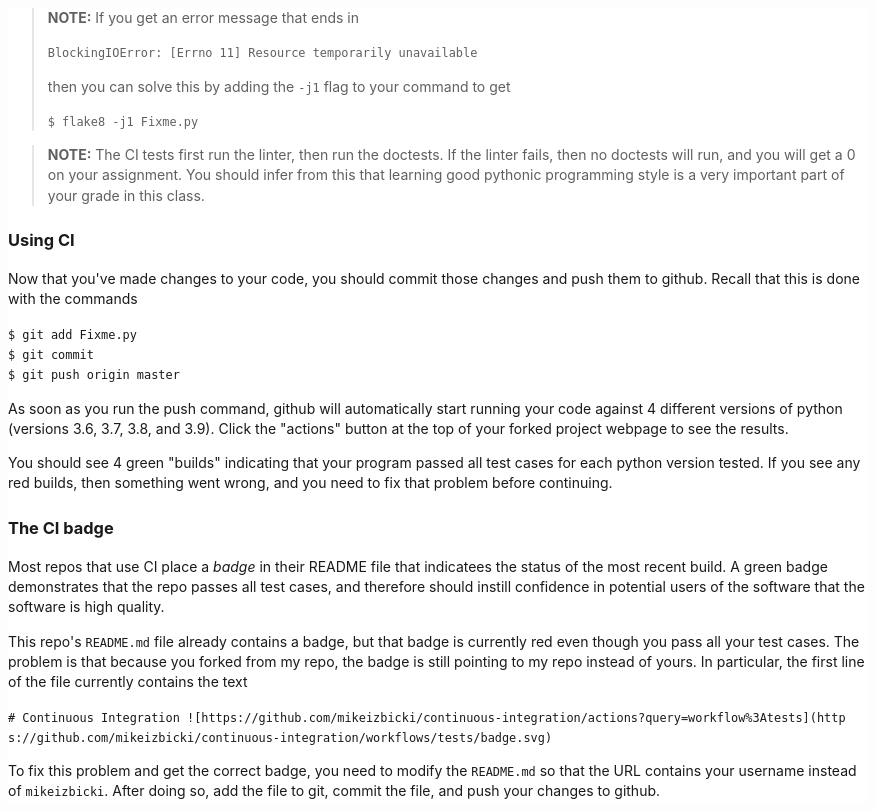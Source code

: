 > **NOTE:**
> If you get an error message that ends in
> ```
> BlockingIOError: [Errno 11] Resource temporarily unavailable
> ```
> then you can solve this by adding the `-j1` flag to your command to get
> ```
> $ flake8 -j1 Fixme.py
> ```

> **NOTE:**
> The CI tests first run the linter, then run the doctests.
> If the linter fails, then no doctests will run, and you will get a 0 on your assignment.
> You should infer from this that learning good pythonic programming style is a very important part of your grade in this class.

### Using CI

Now that you've made changes to your code, you should commit those changes and push them to github.
Recall that this is done with the commands
```
$ git add Fixme.py
$ git commit
$ git push origin master
```
As soon as you run the push command, github will automatically start running your code against 4 different versions of python (versions 3.6, 3.7, 3.8, and 3.9).
Click the "actions" button at the top of your forked project webpage to see the results.

You should see 4 green "builds" indicating that your program passed all test cases for each python version tested.
If you see any red builds, then something went wrong, and you need to fix that problem before continuing.

### The CI badge

Most repos that use CI place a *badge* in their README file that indicatees the status of the most recent build.
A green badge demonstrates that the repo passes all test cases,
and therefore should instill confidence in potential users of the software that the software is high quality.

This repo's `README.md` file already contains a badge,
but that badge is currently red even though you pass all your test cases.
The problem is that because you forked from my repo,
the badge is still pointing to my repo instead of yours.
In particular,
the first line of the file currently contains the text

```
# Continuous Integration ![https://github.com/mikeizbicki/continuous-integration/actions?query=workflow%3Atests](https://github.com/mikeizbicki/continuous-integration/workflows/tests/badge.svg)
```

To fix this problem and get the correct badge,
you need to modify the `README.md` so that the URL contains your username instead of `mikeizbicki`.
After doing so, add the file to git, commit the file, and push your changes to github.
